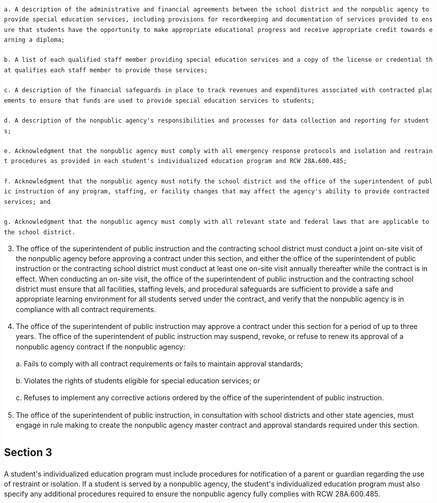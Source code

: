    a. A description of the administrative and financial agreements between the school district and the nonpublic agency to provide special education services, including provisions for recordkeeping and documentation of services provided to ensure that students have the opportunity to make appropriate educational progress and receive appropriate credit towards earning a diploma;

    b. A list of each qualified staff member providing special education services and a copy of the license or credential that qualifies each staff member to provide those services;

    c. A description of the financial safeguards in place to track revenues and expenditures associated with contracted placements to ensure that funds are used to provide special education services to students;

    d. A description of the nonpublic agency's responsibilities and processes for data collection and reporting for students;

    e. Acknowledgment that the nonpublic agency must comply with all emergency response protocols and isolation and restraint procedures as provided in each student's individualized education program and RCW 28A.600.485;

    f. Acknowledgment that the nonpublic agency must notify the school district and the office of the superintendent of public instruction of any program, staffing, or facility changes that may affect the agency's ability to provide contracted services; and

    g. Acknowledgment that the nonpublic agency must comply with all relevant state and federal laws that are applicable to the school district.

3. The office of the superintendent of public instruction and the contracting school district must conduct a joint on-site visit of the nonpublic agency before approving a contract under this section, and either the office of the superintendent of public instruction or the contracting school district must conduct at least one on-site visit annually thereafter while the contract is in effect. When conducting an on-site visit, the office of the superintendent of public instruction and the contracting school district must ensure that all facilities, staffing levels, and procedural safeguards are sufficient to provide a safe and appropriate learning environment for all students served under the contract, and verify that the nonpublic agency is in compliance with all contract requirements.

4. The office of the superintendent of public instruction may approve a contract under this section for a period of up to three years. The office of the superintendent of public instruction may suspend, revoke, or refuse to renew its approval of a nonpublic agency contract if the nonpublic agency:

    a. Fails to comply with all contract requirements or fails to maintain approval standards;

    b. Violates the rights of students eligible for special education services; or

    c. Refuses to implement any corrective actions ordered by the office of the superintendent of public instruction.

5. The office of the superintendent of public instruction, in consultation with school districts and other state agencies, must engage in rule making to create the nonpublic agency master contract and approval standards required under this section.

## Section 3
A student's individualized education program  must include  procedures for notification of a parent or guardian regarding the use of restraint or isolation. If a student is served by a nonpublic agency, the student's individualized education program must also specify any additional procedures required to ensure the nonpublic agency fully complies with RCW 28A.600.485.

